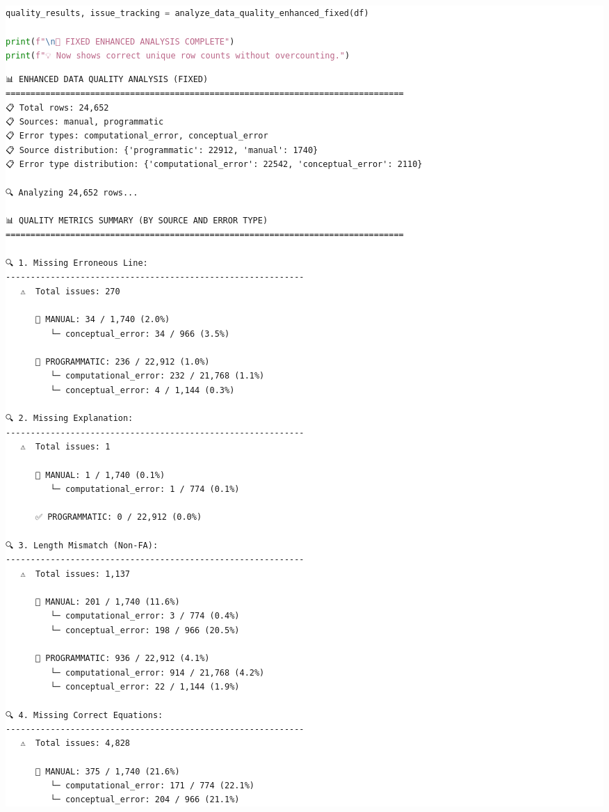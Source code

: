 ```python
quality_results, issue_tracking = analyze_data_quality_enhanced_fixed(df)

print(f"\n🎯 FIXED ENHANCED ANALYSIS COMPLETE")
print(f"💡 Now shows correct unique row counts without overcounting.")
```

    📊 ENHANCED DATA QUALITY ANALYSIS (FIXED)
    ================================================================================
    📋 Total rows: 24,652
    📋 Sources: manual, programmatic
    📋 Error types: computational_error, conceptual_error
    📋 Source distribution: {'programmatic': 22912, 'manual': 1740}
    📋 Error type distribution: {'computational_error': 22542, 'conceptual_error': 2110}
    
    🔍 Analyzing 24,652 rows...
    
    📊 QUALITY METRICS SUMMARY (BY SOURCE AND ERROR TYPE)
    ================================================================================
    
    🔍 1. Missing Erroneous Line:
    ------------------------------------------------------------
       ⚠️  Total issues: 270
    
          📌 MANUAL: 34 / 1,740 (2.0%)
             └─ conceptual_error: 34 / 966 (3.5%)
    
          📌 PROGRAMMATIC: 236 / 22,912 (1.0%)
             └─ computational_error: 232 / 21,768 (1.1%)
             └─ conceptual_error: 4 / 1,144 (0.3%)
    
    🔍 2. Missing Explanation:
    ------------------------------------------------------------
       ⚠️  Total issues: 1
    
          📌 MANUAL: 1 / 1,740 (0.1%)
             └─ computational_error: 1 / 774 (0.1%)
    
          ✅ PROGRAMMATIC: 0 / 22,912 (0.0%)
    
    🔍 3. Length Mismatch (Non-FA):
    ------------------------------------------------------------
       ⚠️  Total issues: 1,137
    
          📌 MANUAL: 201 / 1,740 (11.6%)
             └─ computational_error: 3 / 774 (0.4%)
             └─ conceptual_error: 198 / 966 (20.5%)
    
          📌 PROGRAMMATIC: 936 / 22,912 (4.1%)
             └─ computational_error: 914 / 21,768 (4.2%)
             └─ conceptual_error: 22 / 1,144 (1.9%)
    
    🔍 4. Missing Correct Equations:
    ------------------------------------------------------------
       ⚠️  Total issues: 4,828
    
          📌 MANUAL: 375 / 1,740 (21.6%)
             └─ computational_error: 171 / 774 (22.1%)
             └─ conceptual_error: 204 / 966 (21.1%)
    